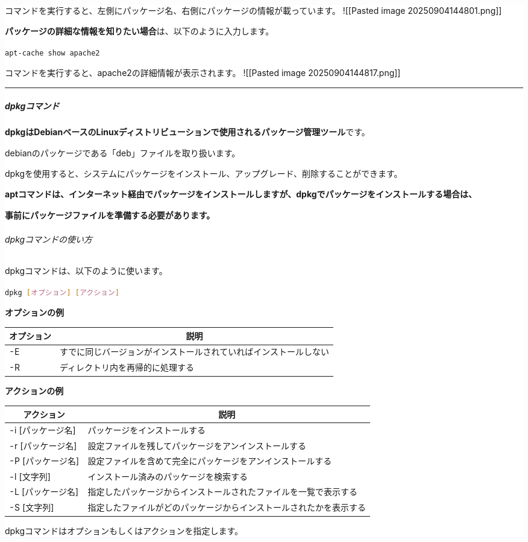 コマンドを実行すると、左側にパッケージ名、右側にパッケージの情報が載っています。
![[Pasted image 20250904144801.png]]

**パッケージの詳細な情報を知りたい場合**は、以下のように入力します。

```bash
apt-cache show apache2
```

コマンドを実行すると、apache2の詳細情報が表示されます。
![[Pasted image 20250904144817.png]]

---
##### dpkgコマンド

**dpkgはDebianベースのLinuxディストリビューションで使用されるパッケージ管理ツール**です。

debianのパッケージである「deb」ファイルを取り扱います。

dpkgを使用すると、システムにパッケージをインストール、アップグレード、削除することができます。

**aptコマンドは、インターネット経由でパッケージをインストールしますが、dpkgでパッケージをインストールする場合は、**

**事前にパッケージファイルを準備する必要があります。**

###### dpkgコマンドの使い方

dpkgコマンドは、以下のように使います。

```bash
dpkg [オプション] [アクション]
```

**オプションの例**

|オプション|説明|
|---|---|
|-E|すでに同じバージョンがインストールされていればインストールしない|
|-R|ディレクトリ内を再帰的に処理する|

**アクションの例**

|アクション|説明|
|---|---|
|-i [パッケージ名]|パッケージをインストールする|
|-r [パッケージ名]|設定ファイルを残してパッケージをアンインストールする|
|-P [パッケージ名]|設定ファイルを含めて完全にパッケージをアンインストールする|
|-l [文字列]|インストール済みのパッケージを検索する|
|-L [パッケージ名]|指定したパッケージからインストールされたファイルを一覧で表示する|
|-S [文字列]|指定したファイルがどのパッケージからインストールされたかを表示する|

dpkgコマンドはオプションもしくはアクションを指定します。

